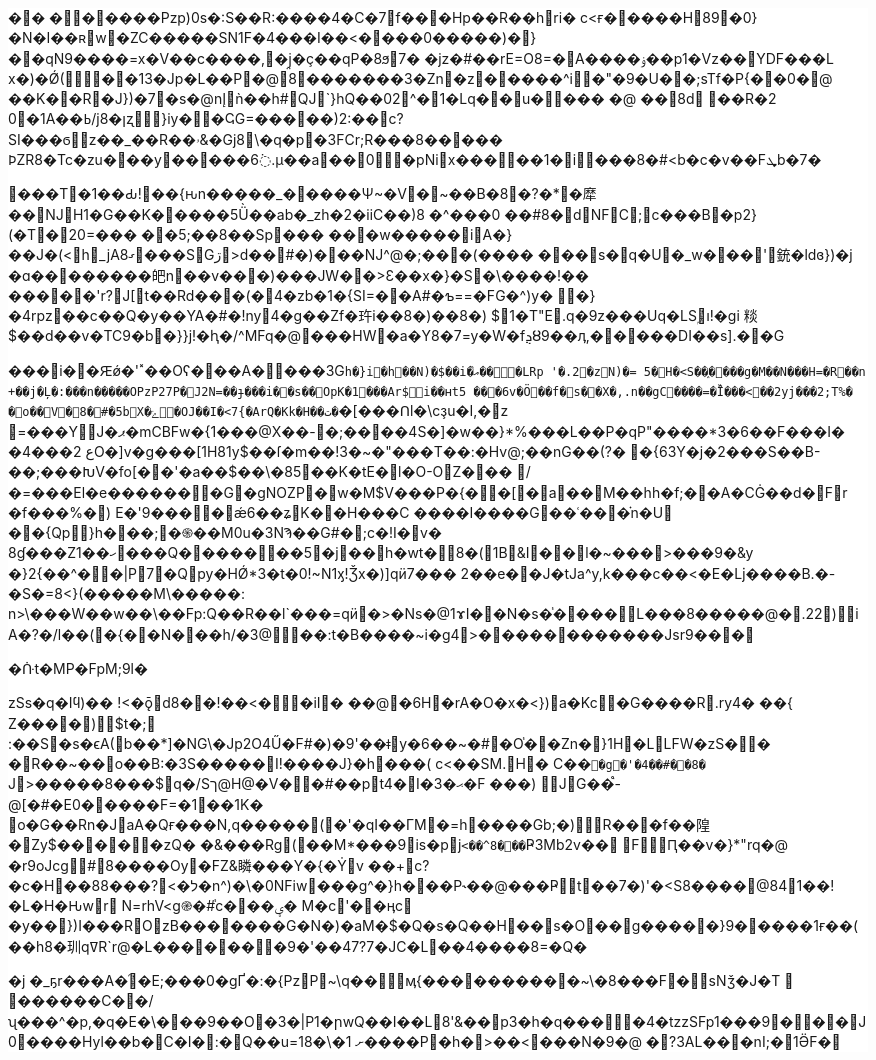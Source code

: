��  ������P zp)0s�:S��R:����4�C�7f���Hp ��R��hri� c<ғ�֐����H89�0}�N�I��ʀw �ZC�����SN1F�4���I��<����0�����) �}��qN9����=x� V��c����,�j̤�ç��qP�8ϧ7�
�jz�#��rE=O8=�A����ۏ��p1�Vz��ҮDF���L x�)�Ǿ(��13�Jp�L��P�@8�������3�Zn�z�����^i�"�9�U��;sTf�P{��0�@ ��K��R�J})�7�s�@nإǹ��h #׏QJ`}hQ��02^�1�Lq��u���� �@
��8d
 ��R�2
0�1A��ߕ/j8�ןʐ}iy��ҀG=�����)2:��c?SI���ϭz��\_��R��ۥ&�Gj8\�q�p�3FCr;R���8����� ϷZR8�Tc�zu���y �����6߭.μ��a��0 �pNix�����1� i���8�#<b�c�v�� Fܜb� 7�
 
 ���T� 1��Ԃ!��{ԋn�����\_�����Ѱ~�V�~��B�8�?�\* �犘��ǊH1�G��K�����5Ǜ��ab�\_zh� 2�ⅱC��)8
�^���0
��#8�dNF󞹠C;c���B�p2}(�T�20=��� ��5;��8�� Sp���
���w�����iA�}��J�(<h\_jAގ8�� �SGڗ>ԁ��#�)�� �Ǌ^@�;���(����
���s�q�U�\_w���'銃�ldɞ})�j
�ɑ��������皅n��v���)���JW��>Ɛ��x�}�S�\����!�� �����'r?J[t��Rd���(�4� zb�1�{SI=��A#�ƅ==�FG�^)y�
�}�4rpz��c��Q�y�� YA�#�!ny4�g��Zf�玝i ��8�)��8�) $1�T"E.q�9z���Uq�LSוۭ!�gi 䊏$��d��v�TC9�b�}}j!�ԧ�/^MFq�@���HW�a�Y8�7=y�W� fܯȣ9��ӆ,�����DI��s].��G
 
 ���i��Ԙǿ� '˟��Oʕ���A�� ��3G`h�}i �h��N)�$��i�އ֙��� LRp '�.2 �zN) �=
5�H� <S��֑� ���g�M��N ���H=�R��n+��j�Ļ�:���n�����OPzP27P�J2N=��ɟ���i��s��OpK�1���Ar$i��ʜt5
���6v�Ö��f�s��X�,.n��gC����=�̐Ȉ���<��2yj���2;T%��o��V�8�#�5bX�ݻ�OJ��I� <7{�ArQ�Kk�H��ت�`�[���Ոl�\cҙu�I,�z = ���YJ�ޕ�mCBFw�{1���@X��-�;����4S�]�w��}\*%���L��P�qP"����\*3�6��F���I�
�4���ع
2O�]v�g���[1H81y$��ſ�m��!3�~� "���T��:�Hv@;��nG��(?� �{63Y�j�2���S� �B-��;���ԽV�fo[��'�a��$��\�85��K�tE�l�O-OZ��� /�=���El�e�������G�gNOZP�w�M$V���P�{�޵�[�a��M��hh�f;��A�CĠ��d�Fr � f���%�) E�'9����ǽ6��ʑK��H���C
����I����G��˓���֗n�U
��{Qp}h���;�֍��M 0u�3NϠ��G#�;c�!I�v� 8ɠ���Z1��ހ���Q�������5�j ��h �wt�8�(1B&I��l�~���>���9� &y �}2{��^��|P7�Qpy�HǾ\*3�t�0!~N1ӽ!Ǯx�)]qӥ7��� 2��e��J�tͿa^y,k���c��<�E�ǈ����B.�-�S�=8<}(�����M\�����:
n>\���W��w� �\��Fp:Q��R��l`���=qӥ�>�Ns�@1ɤ I��N�s�֓����L���8�����@�.22)iA�?�/l��(�{��N���h/�3@� �:t�B����~i�g4>������������J sr9���
 
 � ᑜt�MP�FpM;9l�
 
 zSs�q�Iϥ )��
!<�ǭd޴�>�� ! ��8�iI� ��@�6H�rA�O�x�<})a�Kc�G����R.ry4�
��{
Z����)$t�;
:��S�s�ϵA(b��\*]�NG\�Jp2O4Ű�F #�)�9'��ǂy�6��~�#�O֓��Zn�}1H�LLFW�zS��
�R��~��o��B:�3S�����I!����J}�h ���( c<��SM.H� C��`�g�'�4��#��8�`J>�����8���$q�/Sך@H@�V��#��pt4�䷵ I�3�ޙ�F ���) JG�� ֩-@[�#�E0���� �F=�1��1K� o�G ��Rn � JaA�Qғ���N,q�����(�'�qI��ГM�=h����Gb;�)R���f��隍�Zy$�����zQ� �&���Rg(� �M\*���9is�pj`<��^8���`Ҏ3Mb2v�� FԤ��v�}\*"rq�@ �r9oJcg#8����Ѹ�FZ&瞵���Y�{�Ẏv ��+c?�c�H��88���?<�ל�n^)�\�0NFiw���g^�}h���P˞��@���Ҏt �� 7�)'�<S8����@84 1��!�L�H�Ԋwr
 N=rhV<g֎�#֓ c�� �ؠ�
M�c'��ӊc �y��})I���ROzB �������G�N�)�aM�$�Q�s�Q��H��s�O��g�� ���}9�����1ғ��(��h8�玔 qߜR`r@�L������ �9�'��47?7�JC�L��4����8=�Q�
 
 �j �\_ҕr���A�֜�E;���0�gҐ�:�{PzP~\q��ӎ{������� ���~\�8�� �F�sNǯ�J�T  ������C��/ʯ���^�p,�q�E�\���9��O�3�|P1�րwQ��I��L8'&��p3�h�q����4�t zzSFp1���9���J0����Hyl��b�C�I�:�Q��u=1ށ
1�\�8����P�h�>��<���N�9�@ �?3AL���nI;�1ӚF�
 